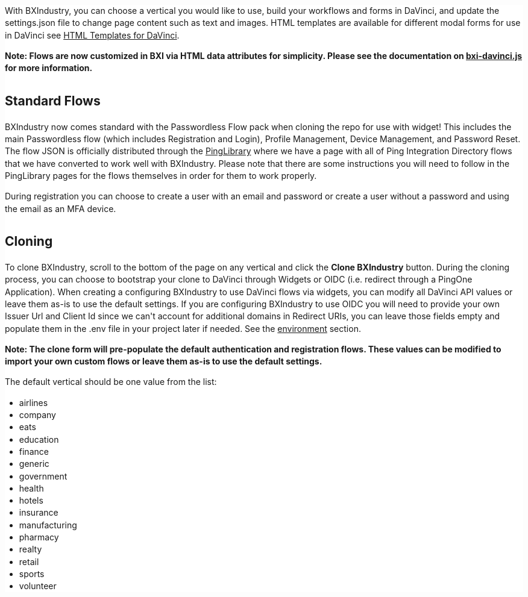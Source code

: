 With BXIndustry, you can choose a vertical you would like to use, build your workflows and forms in DaVinci, and update the settings.json file to change page content such as text and images. HTML templates are available for different modal forms for use in DaVinci see [HTML Templates for DaVinci](#templates).

**Note: Flows are now customized in BXI via HTML data attributes for simplicity. Please see the documentation on [bxi-davinci.js](#bxi-davinci-js) for more information.**

## Standard Flows<a name="standard-flows"></a>

BXIndustry now comes standard with the Passwordless Flow pack when cloning the repo for use with widget! This includes the main Passwordless flow (which includes Registration and Login), Profile Management, Device Management, and Password Reset. The flow JSON is officially distributed through the [PingLibrary](https://library.pingidentity.com/page/collection-bx-davinci-flows) where we have a page with all of Ping Integration Directory flows that we have converted to work well with BXIndustry. Please note that there are some instructions you will need to follow in the PingLibrary pages for the flows themselves in order for them to work properly.

During registration you can choose to create a user with an email and password or create a user without a password and using the email as an MFA device.

## Cloning<a name="cloning"></a>

To clone BXIndustry, scroll to the bottom of the page on any vertical and click the **Clone BXIndustry** button. During the cloning process, you can choose to bootstrap your clone to DaVinci through Widgets or OIDC (i.e. redirect through a PingOne Application). When creating a configuring BXIndustry to use DaVinci flows via widgets, you can modify all DaVinci API values or leave them as-is to use the default settings. If you are configuring BXIndustry to use OIDC you will need to provide your own Issuer Url and Client Id since we can't account for additional domains in Redirect URIs, you can leave those fields empty and populate them in the .env file in your project later if needed. See the [environment](#environment) section.

**Note: The clone form will pre-populate the default authentication and registration flows. These values can be modified to import your own custom flows or leave them as-is to use the default settings.**

The default vertical should be one value from the list:

- airlines
- company
- eats
- education
- finance
- generic
- government
- health
- hotels
- insurance
- manufacturing
- pharmacy
- realty
- retail
- sports
- volunteer
